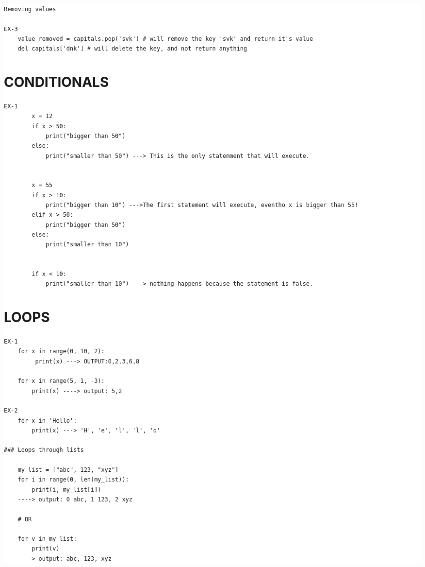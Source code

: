     Removing values 

    EX-3
        value_removed = capitals.pop('svk') # will remove the key 'svk' and return it's value
        del capitals['dnk'] # will delete the key, and not return anything


# CONDITIONALS 

    EX-1 
            x = 12
            if x > 50:
                print("bigger than 50")
            else:
                print("smaller than 50") ---> This is the only statemment that will execute. 
            

            x = 55
            if x > 10:
                print("bigger than 10") --->The first statement will execute, eventho x is bigger than 55!
            elif x > 50:
                print("bigger than 50")
            else:
                print("smaller than 10")
            

            if x < 10:
                print("smaller than 10") ---> nothing happens because the statement is false.
            


# LOOPS 

    EX-1 
        for x in range(0, 10, 2):
             print(x) ---> OUTPUT:0,2,3,6,8
        
        for x in range(5, 1, -3):
            print(x) ----> output: 5,2 

    EX-2 
        for x in 'Hello':
            print(x) ---> 'H', 'e', 'l', 'l', 'o'

    ### Loops through lists 

        my_list = ["abc", 123, "xyz"]
        for i in range(0, len(my_list)):
            print(i, my_list[i])
        ----> output: 0 abc, 1 123, 2 xyz
            
        # OR 
            
        for v in my_list:
            print(v)
        ----> output: abc, 123, xyz
